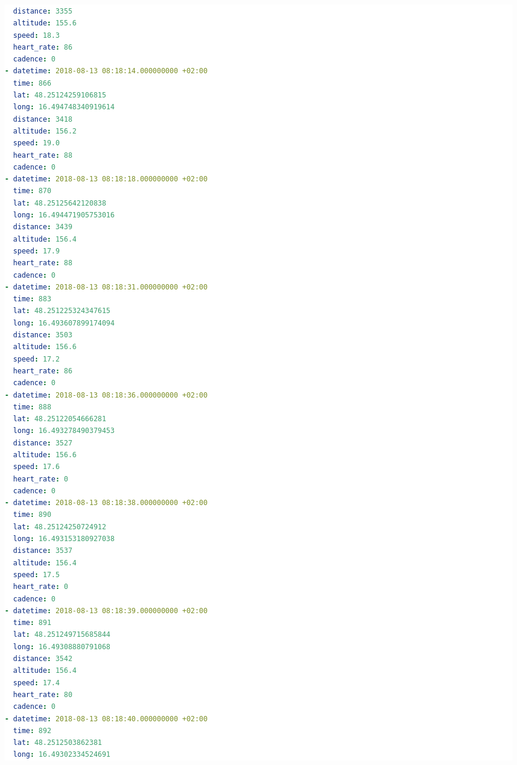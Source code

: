 ```yaml
  distance: 3355
  altitude: 155.6
  speed: 18.3
  heart_rate: 86
  cadence: 0
- datetime: 2018-08-13 08:18:14.000000000 +02:00
  time: 866
  lat: 48.25124259106815
  long: 16.494748340919614
  distance: 3418
  altitude: 156.2
  speed: 19.0
  heart_rate: 88
  cadence: 0
- datetime: 2018-08-13 08:18:18.000000000 +02:00
  time: 870
  lat: 48.25125642120838
  long: 16.494471905753016
  distance: 3439
  altitude: 156.4
  speed: 17.9
  heart_rate: 88
  cadence: 0
- datetime: 2018-08-13 08:18:31.000000000 +02:00
  time: 883
  lat: 48.251225324347615
  long: 16.493607899174094
  distance: 3503
  altitude: 156.6
  speed: 17.2
  heart_rate: 86
  cadence: 0
- datetime: 2018-08-13 08:18:36.000000000 +02:00
  time: 888
  lat: 48.25122054666281
  long: 16.493278490379453
  distance: 3527
  altitude: 156.6
  speed: 17.6
  heart_rate: 0
  cadence: 0
- datetime: 2018-08-13 08:18:38.000000000 +02:00
  time: 890
  lat: 48.25124250724912
  long: 16.493153180927038
  distance: 3537
  altitude: 156.4
  speed: 17.5
  heart_rate: 0
  cadence: 0
- datetime: 2018-08-13 08:18:39.000000000 +02:00
  time: 891
  lat: 48.251249715685844
  long: 16.49308880791068
  distance: 3542
  altitude: 156.4
  speed: 17.4
  heart_rate: 80
  cadence: 0
- datetime: 2018-08-13 08:18:40.000000000 +02:00
  time: 892
  lat: 48.2512503862381
  long: 16.49302334524691
```